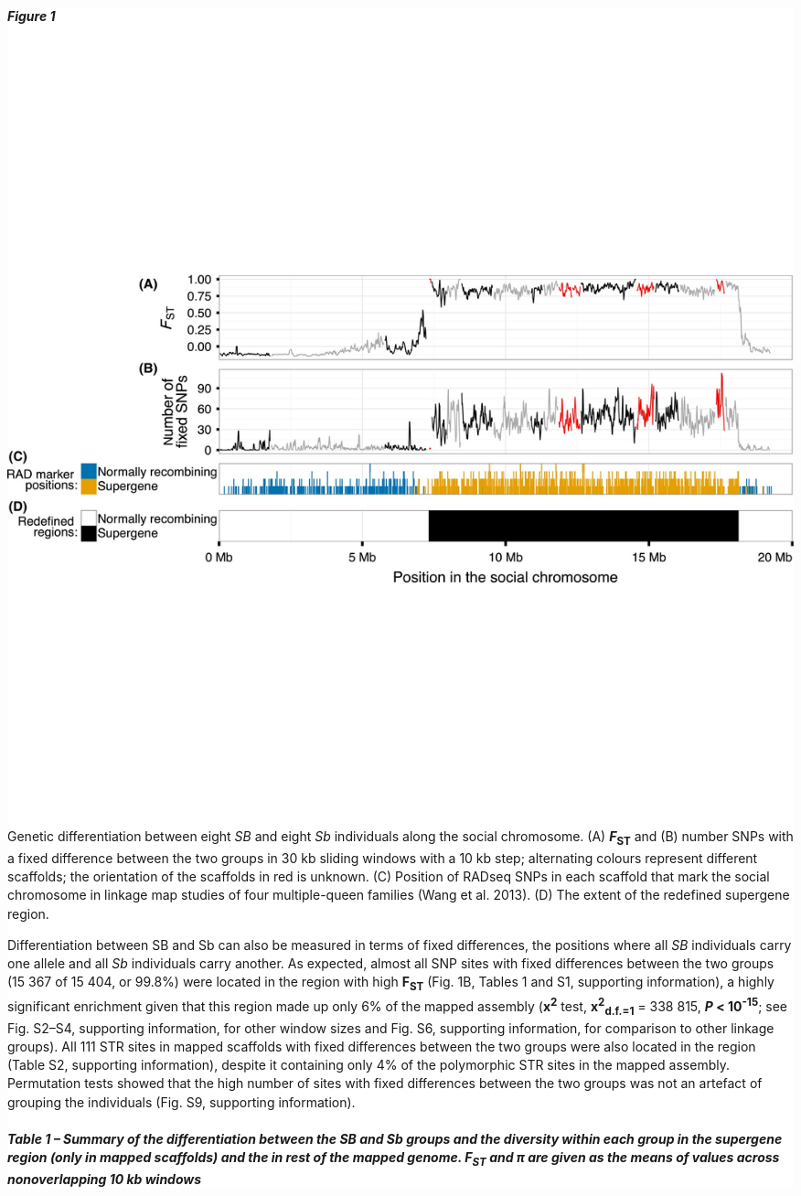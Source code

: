 <div class="publication-image mb-3">
  <h5><em>Figure 1</em></h5>
  <picture>
    <source type="image/webp" srcset="/img/publications/genetic-differentiation.webp" />
    <img src="/img/publications/genetic-differentiation.jpg" width="1092" height="834" alt="Genetic differentiation between eight SB and eight Sb individuals" />
  </picture>
  <p class="mt-2">
    Genetic differentiation between eight <em>SB</em> and eight <em>Sb</em> individuals along the social chromosome. (A) <strong><em>F</em><sub>ST</sub></strong> and (B) number SNPs with a fixed difference between the two groups in 30 kb sliding windows with a 10 kb step; alternating colours represent different scaffolds; the orientation of the scaffolds in red is unknown. (C) Position of RADseq SNPs in each scaffold that mark the social chromosome in linkage map studies of four multiple-queen families (Wang et al. <span class="info-text">2013</span>). (D) The extent of the redefined supergene region.
  </p>
</div>

Differentiation between SB and Sb can also be measured in terms of fixed differences, the positions where all *SB* individuals carry one allele and all *Sb* individuals carry another. As expected, almost all SNP sites with fixed differences between the two groups (15 367 of 15 404, or 99.8%) were located in the region with high **F<sub>ST</sub>** (<span class="info-text">Fig. 1B</span>, <span class="info-text">Tables 1</span> and  <span class="info-text">S1</span>, supporting information), a highly significant enrichment given that this region made up only 6% of the mapped assembly (**x<sup>2</sup>** test, **x<sup>2</sup><sub>d.f.=1</sub>** = 338  815, **_P_ < 10<sup>-15</sup>**; see <span class="info-text">Fig. S2–S4</span>, supporting information, for other window sizes and <span class="info-text">Fig. S6</span>, supporting information, for comparison to other linkage groups). All 111 STR sites in mapped scaffolds with fixed differences between the two groups were also located in the region (<span class="info-text">Table S2</span>, supporting information), despite it containing only 4% of the polymorphic STR sites in the mapped assembly. Permutation tests showed that the high number of sites with fixed differences between the two groups was not an artefact of grouping the individuals (<span class="info-text">Fig. S9</span>, supporting information).

<div class="publication-image mb-3">
  <h5><em>Table 1 – </em><strong>Summary of the differentiation between the <em>SB</em> and <em>Sb</em> groups and the diversity within each group in the supergene region (only in mapped scaffolds) and the in rest of the mapped genome. <em>F</em><sub>ST</sub> and π are given as the means of values across nonoverlapping 10 kb windows</strong></h5>
  <picture>
    <source type="image/webp" srcset="/img/publications/table-1-summary-of-the-differentiation.webp" />